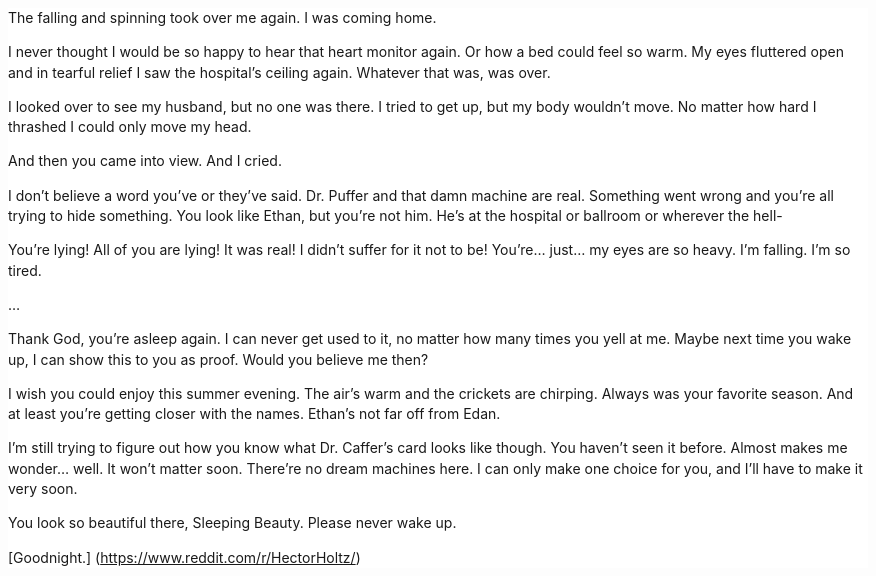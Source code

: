 The falling and spinning took
over me again. I was coming home.

I never thought I would be so
happy to hear that heart monitor again. Or how a bed could feel so warm. My
eyes fluttered open and in tearful relief I saw the hospital’s ceiling again.
Whatever that was, was over.

I looked over to see my husband,
but no one was there. I tried to get up, but my body wouldn’t move. No matter
how hard I thrashed I could only move my head.

And then you came into view. And
I cried.

I don’t believe a word you’ve or
they’ve said. Dr. Puffer and that damn machine are real. Something went wrong
and you’re all trying to hide something. You look like Ethan, but you’re not
him. He’s at the hospital or ballroom or wherever the hell-

You’re lying! All of you are
lying! It was real! I didn’t suffer for it not to be! You’re… just… my eyes are
so heavy. I’m falling. I’m so tired.

…

Thank God, you’re asleep again. I
can never get used to it, no matter how many times you yell at me. Maybe next
time you wake up, I can show this to you as proof. Would you believe me then?

I wish you could enjoy this
summer evening. The air’s warm and the crickets are chirping. Always was your
favorite season. And at least you’re getting closer with the names. Ethan’s not
far off from Edan.

I’m still trying to figure out
how you know what Dr. Caffer’s card looks like though. You haven’t seen it
before. Almost makes me wonder… well. It won’t matter soon. There’re no dream
machines here. I can only make one choice for you, and I’ll have to make it
very soon. 

You look so beautiful there,
Sleeping Beauty. Please never wake up.

[Goodnight.] (https://www.reddit.com/r/HectorHoltz/)
